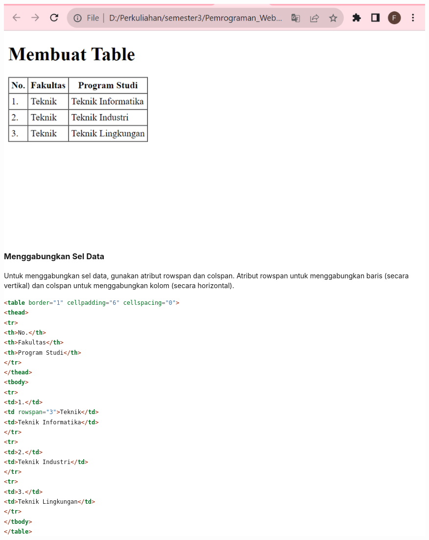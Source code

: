 ![image](ss/ss13.png)


### Menggabungkan Sel Data
Untuk menggabungkan sel data, gunakan atribut rowspan dan colspan. Atribut rowspan untuk menggabungkan baris (secara vertikal) dan colspan untuk menggabungkan kolom (secara horizontal).

```html
<table border="1" cellpadding="6" cellspacing="0">
<thead>
<tr>
<th>No.</th>
<th>Fakultas</th>
<th>Program Studi</th>
</tr>
</thead>
<tbody>
<tr>
<td>1.</td>
<td rowspan="3">Teknik</td>
<td>Teknik Informatika</td>
</tr>
<tr>
<td>2.</td>
<td>Teknik Industri</td>
</tr>
<tr>
<td>3.</td>
<td>Teknik Lingkungan</td>
</tr>
</tbody>
</table>
```
